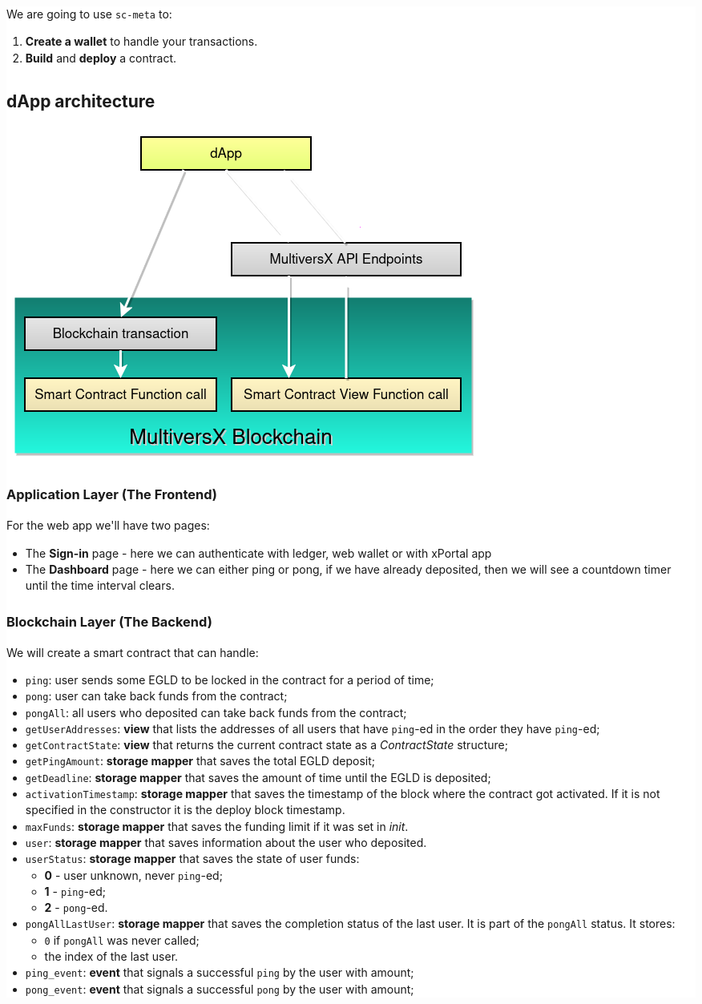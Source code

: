 We are going to use `sc-meta` to:
1. **Create a wallet** to handle your transactions.
2. **Build** and **deploy** a contract. 

## dApp architecture

![Block 16826695](../media/architecture.png)

### Application Layer (The Frontend)

For the web app we'll have two pages:

* The **Sign-in** page - here we can authenticate with ledger, web wallet or with xPortal app
* The **Dashboard** page - here we can either ping or pong, if we have already deposited, then we will see a countdown timer until the time interval clears.

### Blockchain Layer (The Backend)

We will create a smart contract that can handle:
- `ping`: user sends some EGLD to be locked in the contract for a period of time;
- `pong`: user can take back funds from the contract;
- `pongAll`: all users who deposited can take back funds from the contract;
- `getUserAddresses`: **view** that lists the addresses of all users that have `ping`-ed in the order they have `ping`-ed;
- `getContractState`: **view** that returns the current contract state as a _ContractState_ structure;
- `getPingAmount`: **storage mapper** that saves the total EGLD deposit;
- `getDeadline`: **storage mapper** that saves the amount of time until the EGLD is deposited;
- `activationTimestamp`: **storage mapper** that saves the timestamp of the block where the contract got activated. If it is not specified in the constructor it is the deploy block timestamp.
- `maxFunds`: **storage mapper** that saves the funding limit if it was set in _init_. 
- `user`: **storage mapper** that saves information about the user who deposited. 
- `userStatus`: **storage mapper** that saves the state of user funds:
  - **0** - user unknown, never `ping`-ed;
  - **1** - `ping`-ed;
  - **2** - `pong`-ed.
- `pongAllLastUser`: **storage mapper** that saves the completion status of the last user. It is part of the `pongAll` status. It stores:
    - `0` if `pongAll` was never called;
    - the index of the last user.
- `ping_event`: **event** that signals a successful `ping` by the user with amount;
- `pong_event`: **event** that signals a successful `pong` by the user with amount;